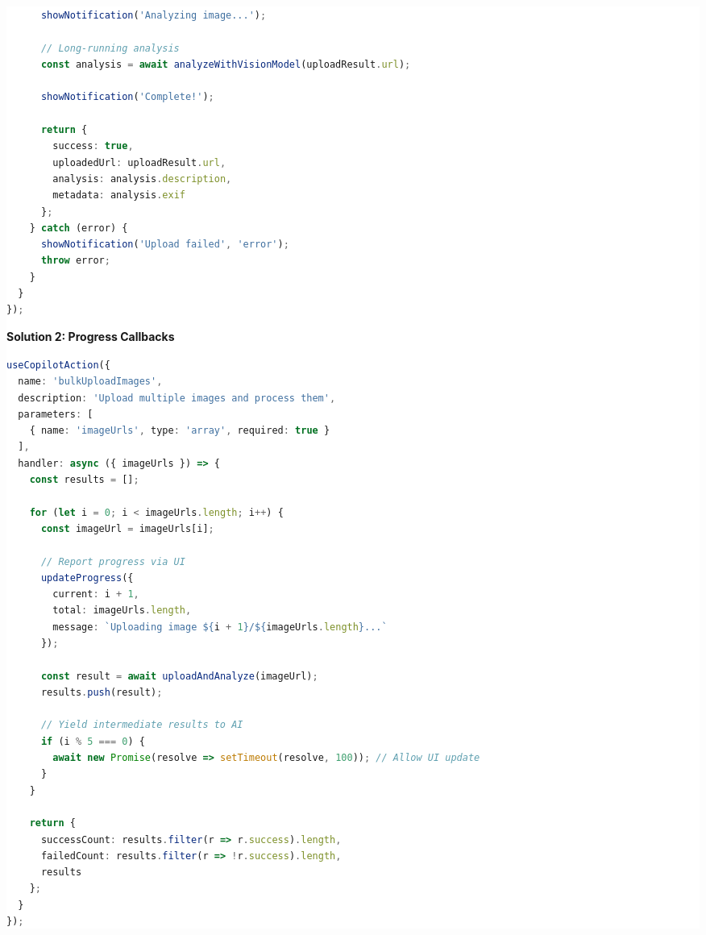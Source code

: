```typescript
      showNotification('Analyzing image...');
      
      // Long-running analysis
      const analysis = await analyzeWithVisionModel(uploadResult.url);

      showNotification('Complete!');

      return {
        success: true,
        uploadedUrl: uploadResult.url,
        analysis: analysis.description,
        metadata: analysis.exif
      };
    } catch (error) {
      showNotification('Upload failed', 'error');
      throw error;
    }
  }
});
```

**Solution 2: Progress Callbacks**
```typescript
useCopilotAction({
  name: 'bulkUploadImages',
  description: 'Upload multiple images and process them',
  parameters: [
    { name: 'imageUrls', type: 'array', required: true }
  ],
  handler: async ({ imageUrls }) => {
    const results = [];
    
    for (let i = 0; i < imageUrls.length; i++) {
      const imageUrl = imageUrls[i];
      
      // Report progress via UI
      updateProgress({
        current: i + 1,
        total: imageUrls.length,
        message: `Uploading image ${i + 1}/${imageUrls.length}...`
      });

      const result = await uploadAndAnalyze(imageUrl);
      results.push(result);
      
      // Yield intermediate results to AI
      if (i % 5 === 0) {
        await new Promise(resolve => setTimeout(resolve, 100)); // Allow UI update
      }
    }

    return {
      successCount: results.filter(r => r.success).length,
      failedCount: results.filter(r => !r.success).length,
      results
    };
  }
});
```
